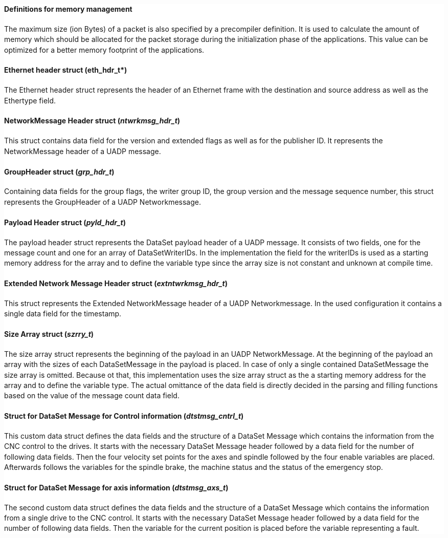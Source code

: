 #### Definitions for memory management
The maximum size (ion Bytes) of a packet is also specified by a precompiler definition. It is used to calculate the amount of memory which should be allocated for the packet storage during the initialization phase of the applications. This value can be optimized for a better memory footprint of the applications.

#### Ethernet header struct (eth_hdr_t*)
The Ethernet header struct represents the header of an Ethernet frame with the destination and source address as well as the Ethertype field.

#### NetworkMessage Header struct (*ntwrkmsg_hdr_t*)
This struct contains data field for the version and extended flags as well as for the publisher ID. It represents the NetworkMessage header of a UADP message.

#### GroupHeader struct (*grp_hdr_t*)
Containing data fields for the group flags, the writer group ID, the group version and the message sequence number, this struct represents the GroupHeader of a UADP Networkmessage.

#### Payload Header struct (*pyld_hdr_t*)
The payload header struct represents the DataSet payload header of a UADP message. It consists of two fields, one for the message count and one for an array of DataSetWriterIDs. In the implementation the field for the writerIDs is used as a starting memory address for the array and to define the variable type since the array size is not constant and unknown at compile time.

#### Extended Network Message Header struct (*extntwrkmsg_hdr_t*)
This struct represents the Extended NetworkMessage header of a UADP Networkmessage. In the used configuration it contains a single data field for the timestamp.

#### Size Array struct (*szrry_t*)
The size array struct represents the beginning of the payload in an UADP NetworkMessage. At the beginning of the payload an array with the sizes of each DataSetMessage in the payload is placed. In case of only a single contained DataSetMessage the size array is omitted. Because ot that, this implementation uses the size array struct as the a starting memory address for the array and to define the variable type. The actual omittance of the data field is directly decided in the parsing and filling functions based on the value of the message count data field.

#### Struct for DataSet Message for Control information (*dtstmsg_cntrl_t*)
This custom data struct defines the data fields and the structure of a DataSet Message which contains the information from the CNC control to the drives. It starts with the necessary DataSet Message header followed by a data field for the number of following data fields. Then the four velocity set points for the axes and spindle followed by the four enable variables are placed. Afterwards follows the variables for the spindle brake, the machine status and the status of the emergency stop.

#### Struct for DataSet Message for axis information (*dtstmsg_axs_t*)
The second custom data struct defines the data fields and the structure of a DataSet Message which contains the information from a single drive to the CNC control. It starts with the necessary DataSet Message header followed by a data field for the number of following data fields. Then the variable for the current position is placed before the variable representing a fault.
